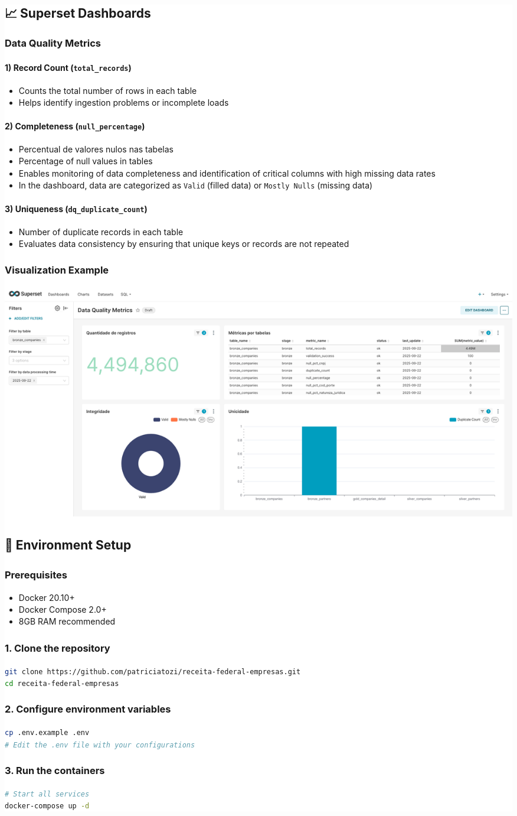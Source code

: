 ## 📈 Superset Dashboards

### Data Quality Metrics
#### 1) Record Count (`total_records`)
- Counts the total number of rows in each table
- Helps identify ingestion problems or incomplete loads
#### 2) Completeness (`null_percentage`)
- Percentual de valores nulos nas tabelas
- Percentage of null values in tables
- Enables monitoring of data completeness and identification of critical columns with high missing data rates
- In the dashboard, data are categorized as `Valid` (filled data) or `Mostly Nulls` (missing data)
#### 3) Uniqueness (`dq_duplicate_count`)
- Number of duplicate records in each table
- Evaluates data consistency by ensuring that unique keys or records are not repeated

### Visualization Example
![alt text](https://github.com/patriciatozi/receita-federal-empresas/blob/main/documentation/src/superset_dq_dashboard.png)

## 🚀 Environment Setup
### Prerequisites
- Docker 20.10+
- Docker Compose 2.0+
- 8GB RAM recommended

### 1. Clone the repository
``` sh
git clone https://github.com/patriciatozi/receita-federal-empresas.git
cd receita-federal-empresas
```
### 2. Configure environment variables
``` sh
cp .env.example .env
# Edit the .env file with your configurations
```
### 3. Run the containers
``` sh
# Start all services
docker-compose up -d
```